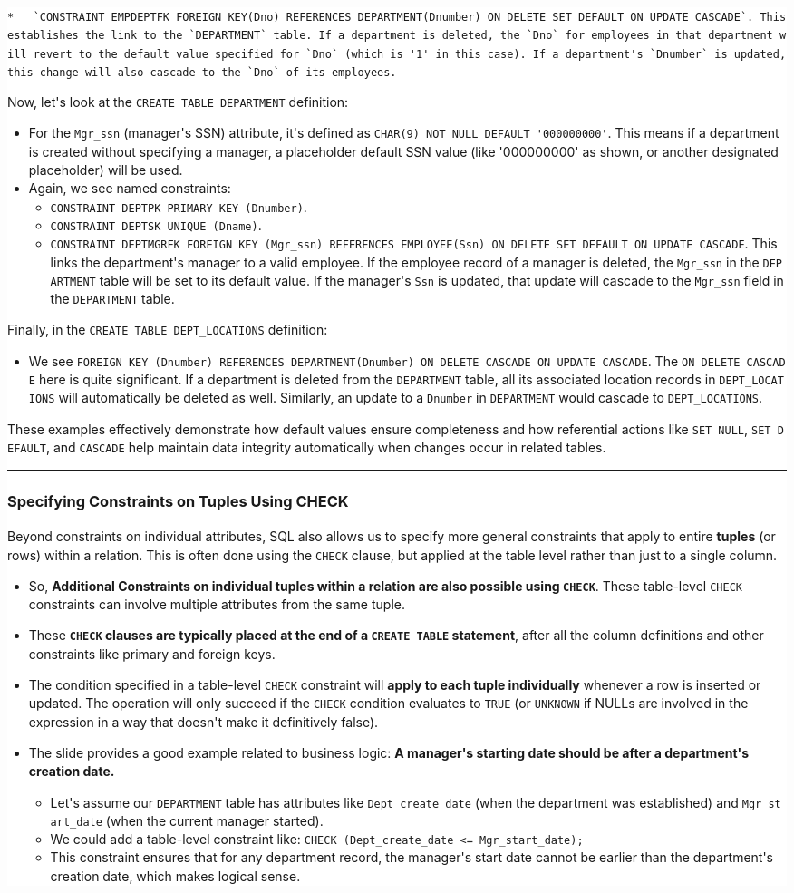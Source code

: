     *   `CONSTRAINT EMPDEPTFK FOREIGN KEY(Dno) REFERENCES DEPARTMENT(Dnumber) ON DELETE SET DEFAULT ON UPDATE CASCADE`. This establishes the link to the `DEPARTMENT` table. If a department is deleted, the `Dno` for employees in that department will revert to the default value specified for `Dno` (which is '1' in this case). If a department's `Dnumber` is updated, this change will also cascade to the `Dno` of its employees.

Now, let's look at the `CREATE TABLE DEPARTMENT` definition:
*   For the `Mgr_ssn` (manager's SSN) attribute, it's defined as `CHAR(9) NOT NULL DEFAULT '000000000'`. This means if a department is created without specifying a manager, a placeholder default SSN value (like '000000000' as shown, or another designated placeholder) will be used.
*   Again, we see named constraints:
    *   `CONSTRAINT DEPTPK PRIMARY KEY (Dnumber)`.
    *   `CONSTRAINT DEPTSK UNIQUE (Dname)`.
    *   `CONSTRAINT DEPTMGRFK FOREIGN KEY (Mgr_ssn) REFERENCES EMPLOYEE(Ssn) ON DELETE SET DEFAULT ON UPDATE CASCADE`. This links the department's manager to a valid employee. If the employee record of a manager is deleted, the `Mgr_ssn` in the `DEPARTMENT` table will be set to its default value. If the manager's `Ssn` is updated, that update will cascade to the `Mgr_ssn` field in the `DEPARTMENT` table.

Finally, in the `CREATE TABLE DEPT_LOCATIONS` definition:
*   We see `FOREIGN KEY (Dnumber) REFERENCES DEPARTMENT(Dnumber) ON DELETE CASCADE ON UPDATE CASCADE`. The `ON DELETE CASCADE` here is quite significant. If a department is deleted from the `DEPARTMENT` table, all its associated location records in `DEPT_LOCATIONS` will automatically be deleted as well. Similarly, an update to a `Dnumber` in `DEPARTMENT` would cascade to `DEPT_LOCATIONS`.

These examples effectively demonstrate how default values ensure completeness and how referential actions like `SET NULL`, `SET DEFAULT`, and `CASCADE` help maintain data integrity automatically when changes occur in related tables.

---

### Specifying Constraints on Tuples Using CHECK

Beyond constraints on individual attributes, SQL also allows us to specify more general constraints that apply to entire **tuples** (or rows) within a relation. This is often done using the `CHECK` clause, but applied at the table level rather than just to a single column.

*   So, **Additional Constraints on individual tuples within a relation are also possible using `CHECK`**. These table-level `CHECK` constraints can involve multiple attributes from the same tuple.

*   These **`CHECK` clauses are typically placed at the end of a `CREATE TABLE` statement**, after all the column definitions and other constraints like primary and foreign keys.

*   The condition specified in a table-level `CHECK` constraint will **apply to each tuple individually** whenever a row is inserted or updated. The operation will only succeed if the `CHECK` condition evaluates to `TRUE` (or `UNKNOWN` if NULLs are involved in the expression in a way that doesn't make it definitively false).

*   The slide provides a good example related to business logic: **A manager's starting date should be after a department's creation date.**
    *   Let's assume our `DEPARTMENT` table has attributes like `Dept_create_date` (when the department was established) and `Mgr_start_date` (when the current manager started).
    *   We could add a table-level constraint like: `CHECK (Dept_create_date <= Mgr_start_date);`
    *   This constraint ensures that for any department record, the manager's start date cannot be earlier than the department's creation date, which makes logical sense.
